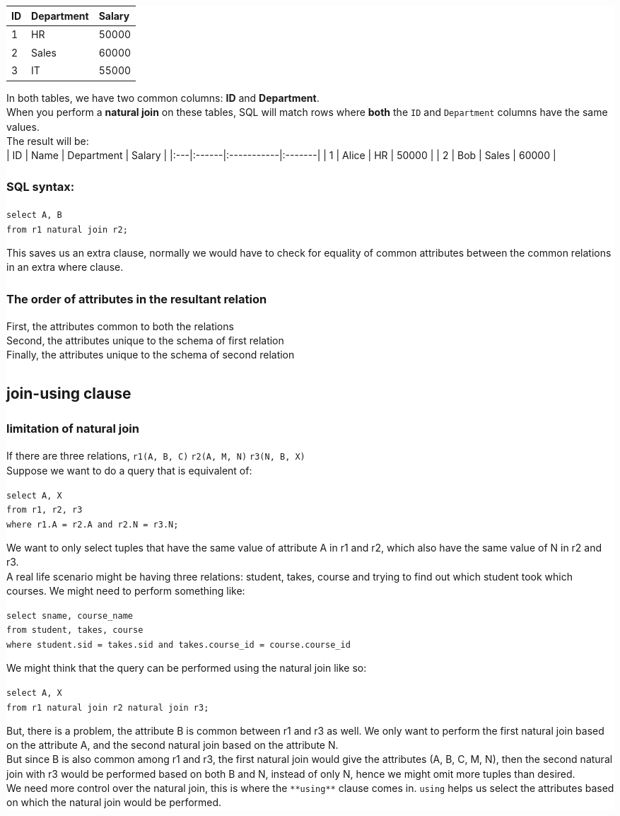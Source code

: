 | ID | Department | Salary |
|:---|:-----------|:-------|
|  1 |         HR |  50000 |
|  2 |      Sales |  60000 |
|  3 |         IT |  55000 |

In both tables, we have two common columns: **ID** and **Department**.   
When you perform a **natural join** on these tables, SQL will match rows where **both** the  `ID`  and  `Department`  columns have the same values.   
The result will be:   
| ID |  Name | Department | Salary |
|:---|:------|:-----------|:-------|
|  1 | Alice |         HR |  50000 |
|  2 |   Bob |      Sales |  60000 |

### SQL syntax:   
```
select A, B
from r1 natural join r2;
```
This saves us an extra clause, normally we would have to check for equality of common attributes between the common relations in an extra where clause.   
### The order of attributes in the resultant relation   
First, the attributes common to both the relations   
Second, the attributes unique to the schema of first relation   
Finally, the attributes unique to the schema of second relation   
## join-using clause   
### limitation of natural join   
If there are three relations, `r1(A, B, C)` `r2(A, M, N)` `r3(N, B, X)`    
Suppose we want to do a query that is equivalent of:   
```
select A, X
from r1, r2, r3
where r1.A = r2.A and r2.N = r3.N;

```
We want to only select tuples that have the same value of attribute A in r1 and r2, which also have the same value of N in r2 and r3.   
A real life scenario might be having three relations: student, takes, course and trying to find out which student took which courses. We might need to perform something like:   
```
select sname, course_name
from student, takes, course
where student.sid = takes.sid and takes.course_id = course.course_id
```
We might think that the query can be performed using the natural join like so:   
```
select A, X
from r1 natural join r2 natural join r3;

```
But, there is a problem, the attribute B is common between r1 and r3 as well. We only want to perform the first natural join based on the attribute A, and the second natural join based on the attribute N.   
But since B is also common among r1 and r3, the first natural join would give the attributes (A, B, C, M, N), then the second natural join with r3 would be performed based on both B and N, instead of only N, hence we might omit more tuples than desired.   
We need more control over the natural join, this is where the `**using**` clause comes in. `using` helps us select the attributes based on which the natural join would be performed.   
```
```
